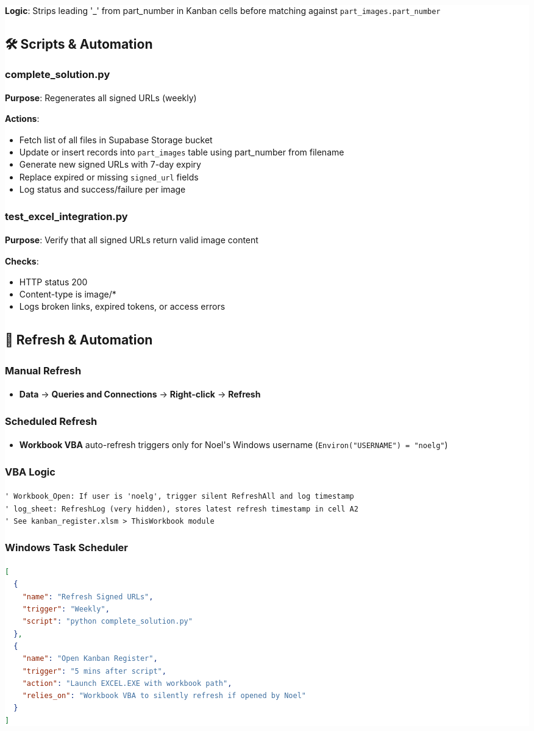 **Logic**: Strips leading '_' from part_number in Kanban cells before matching against `part_images.part_number`

## 🛠 **Scripts & Automation**

### **complete_solution.py**
**Purpose**: Regenerates all signed URLs (weekly)

**Actions**:
- Fetch list of all files in Supabase Storage bucket
- Update or insert records into `part_images` table using part_number from filename
- Generate new signed URLs with 7-day expiry
- Replace expired or missing `signed_url` fields
- Log status and success/failure per image

### **test_excel_integration.py**
**Purpose**: Verify that all signed URLs return valid image content

**Checks**:
- HTTP status 200
- Content-type is image/*
- Logs broken links, expired tokens, or access errors

## 🔄 **Refresh & Automation**

### **Manual Refresh**
- **Data** → **Queries and Connections** → **Right-click** → **Refresh**

### **Scheduled Refresh**
- **Workbook VBA** auto-refresh triggers only for Noel's Windows username (`Environ("USERNAME") = "noelg"`)

### **VBA Logic**
```vba
' Workbook_Open: If user is 'noelg', trigger silent RefreshAll and log timestamp
' log_sheet: RefreshLog (very hidden), stores latest refresh timestamp in cell A2
' See kanban_register.xlsm > ThisWorkbook module
```

### **Windows Task Scheduler**
```json
[
  {
    "name": "Refresh Signed URLs",
    "trigger": "Weekly",
    "script": "python complete_solution.py"
  },
  {
    "name": "Open Kanban Register",
    "trigger": "5 mins after script",
    "action": "Launch EXCEL.EXE with workbook path",
    "relies_on": "Workbook VBA to silently refresh if opened by Noel"
  }
]
```
